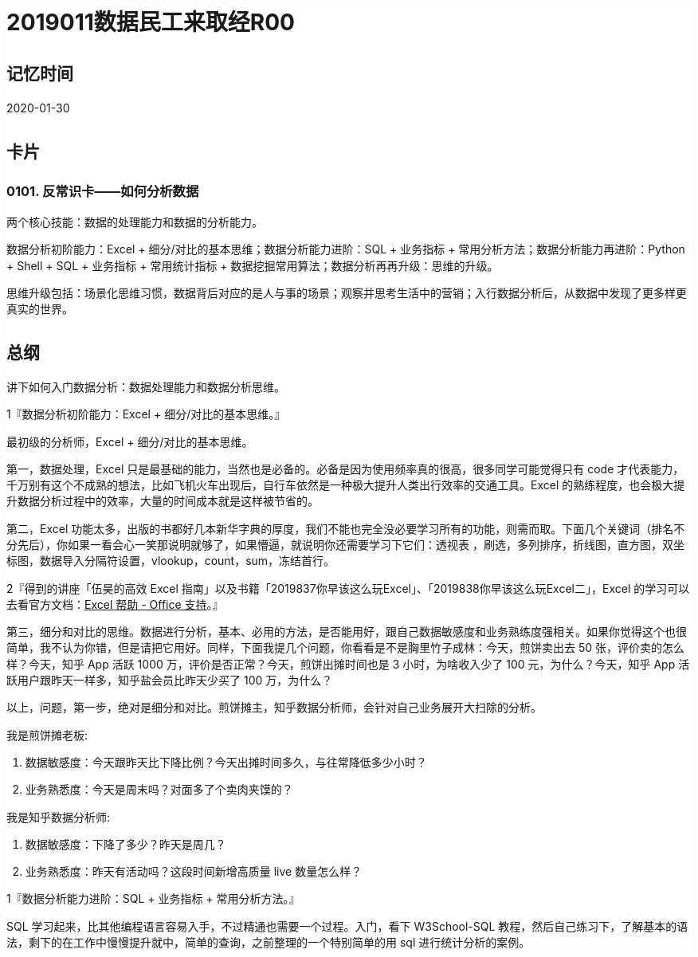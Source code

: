 # 2019011数据民工来取经R00

## 记忆时间

2020-01-30

## 卡片

### 0101. 反常识卡——如何分析数据

两个核心技能：数据的处理能力和数据的分析能力。

数据分析初阶能力：Excel + 细分/对比的基本思维；数据分析能力进阶：SQL + 业务指标 + 常用分析方法；数据分析能力再进阶：Python + Shell + SQL + 业务指标 + 常用统计指标 + 数据挖掘常用算法；数据分析再再升级：思维的升级。

思维升级包括：场景化思维习惯，数据背后对应的是人与事的场景；观察并思考生活中的营销；入行数据分析后，从数据中发现了更多样更真实的世界。

## 总纲

讲下如何入门数据分析：数据处理能力和数据分析思维。

1『数据分析初阶能力：Excel + 细分/对比的基本思维。』

最初级的分析师，Excel + 细分/对比的基本思维。

第一，数据处理，Excel 只是最基础的能力，当然也是必备的。必备是因为使用频率真的很高，很多同学可能觉得只有 code 才代表能力，千万别有这个不成熟的想法，比如飞机火车出现后，自行车依然是一种极大提升人类出行效率的交通工具。Excel 的熟练程度，也会极大提升数据分析过程中的效率，大量的时间成本就是这样被节省的。

第二，Excel 功能太多，出版的书都好几本新华字典的厚度，我们不能也完全没必要学习所有的功能，则需而取。下面几个关键词（排名不分先后），你如果一看会心一笑那说明就够了，如果懵逼，就说明你还需要学习下它们：透视表 ，刷选，多列排序，折线图，直方图，双坐标图，数据导入分隔符设置，vlookup，count，sum，冻结首行。

2『得到的讲座「伍昊的高效 Excel 指南」以及书籍「2019837你早该这么玩Excel」、「2019838你早该这么玩Excel二」，Excel 的学习可以去看官方文档：[Excel 帮助 - Office 支持](https://support.office.com/zh-CN/excel)。』

第三，细分和对比的思维。数据进行分析，基本、必用的方法，是否能用好，跟自己数据敏感度和业务熟练度强相关。如果你觉得这个也很简单，我不认为你错，但是请把它用好。同样，下面我提几个问题，你看看是不是胸里竹子成林：今天，煎饼卖出去 50 张，评价卖的怎么样？今天，知乎 App 活跃 1000 万，评价是否正常？今天，煎饼出摊时间也是 3 小时，为啥收入少了 100 元，为什么？今天，知乎 App 活跃用户跟昨天一样多，知乎盐会员比昨天少买了 100 万，为什么？

以上，问题，第一步，绝对是细分和对比。煎饼摊主，知乎数据分析师，会针对自己业务展开大扫除的分析。

我是煎饼摊老板:

1. 数据敏感度：今天跟昨天比下降比例？今天出摊时间多久，与往常降低多少小时？

2. 业务熟悉度：今天是周末吗？对面多了个卖肉夹馍的？

我是知乎数据分析师:

1. 数据敏感度：下降了多少？昨天是周几？

2. 业务熟悉度：昨天有活动吗？这段时间新增高质量 live 数量怎么样？

1『数据分析能力进阶：SQL + 业务指标 + 常用分析方法。』

SQL 学习起来，比其他编程语言容易入手，不过精通也需要一个过程。入门，看下 W3School-SQL 教程，然后自己练习下，了解基本的语法，剩下的在工作中慢慢提升就中，简单的查询，之前整理的一个特别简单的用 sql 进行统计分析的案例。
